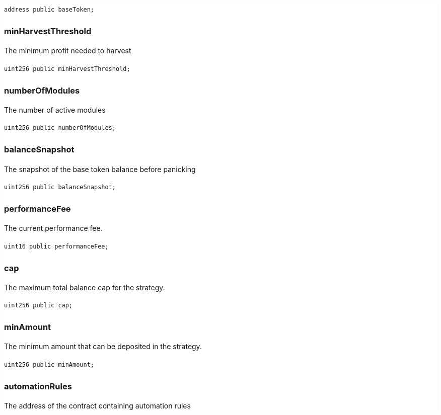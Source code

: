 
```solidity
address public baseToken;
```


### minHarvestThreshold
The minimum profit needed to harvest


```solidity
uint256 public minHarvestThreshold;
```


### numberOfModules
The number of active modules


```solidity
uint256 public numberOfModules;
```


### balanceSnapshot
The snapshot of the base token balance before panicking


```solidity
uint256 public balanceSnapshot;
```


### performanceFee
The current performance fee.


```solidity
uint16 public performanceFee;
```


### cap
The maximum total balance cap for the strategy.


```solidity
uint256 public cap;
```


### minAmount
The minimum amount that can be deposited in the strategy.


```solidity
uint256 public minAmount;
```


### automationRules
The address of the contract containing automation rules
